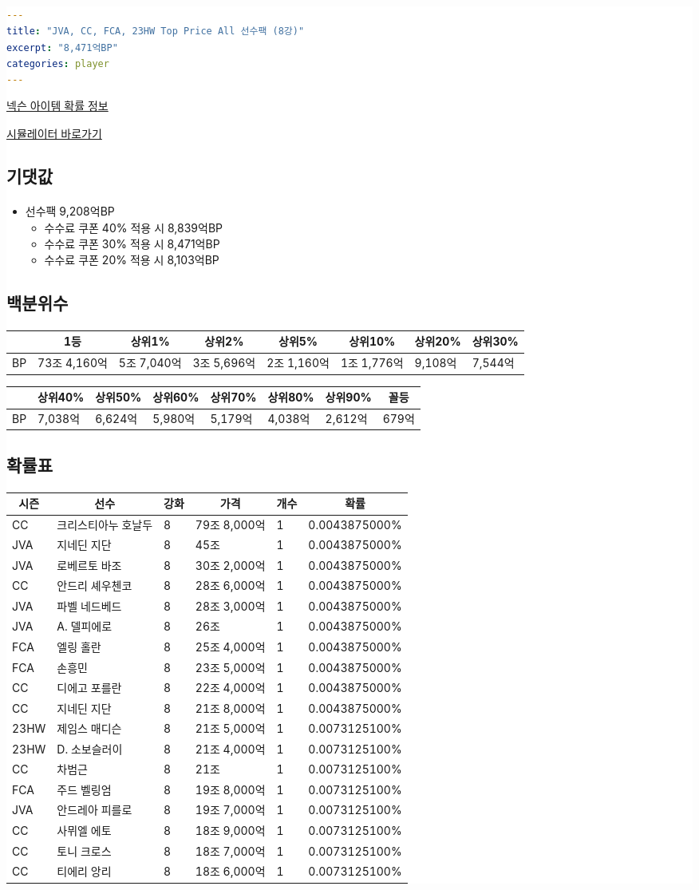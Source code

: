 ```yaml
---
title: "JVA, CC, FCA, 23HW Top Price All 선수팩 (8강)"
excerpt: "8,471억BP"
categories: player
---
```

[넥슨 아이템 확률 정보](http://iteminfo.nexon.com/probability/fco?sn=8196)

[시뮬레이터 바로가기](/simulator/8196)
## 기댓값
- 선수팩 9,208억BP
  - 수수료 쿠폰 40% 적용 시 8,839억BP
  - 수수료 쿠폰 30% 적용 시 8,471억BP
  - 수수료 쿠폰 20% 적용 시 8,103억BP


## 백분위수

||1등|상위1%|상위2%|상위5%|상위10%|상위20%|상위30%|
|---|---|---|---|---|---|---|---|
|BP|73조 4,160억|5조 7,040억|3조 5,696억|2조 1,160억|1조 1,776억|9,108억|7,544억|

||상위40%|상위50%|상위60%|상위70%|상위80%|상위90%|꼴등|
|---|---|---|---|---|---|---|---|
|BP|7,038억|6,624억|5,980억|5,179억|4,038억|2,612억|679억|


## 확률표

|시즌|선수|강화|가격|개수|확률|
|---|---|---|---|---|---|
|CC|크리스티아누 호날두|8|79조 8,000억|1|0.0043875000%|
|JVA|지네딘 지단|8|45조|1|0.0043875000%|
|JVA|로베르토 바조|8|30조 2,000억|1|0.0043875000%|
|CC|안드리 셰우첸코|8|28조 6,000억|1|0.0043875000%|
|JVA|파벨 네드베드|8|28조 3,000억|1|0.0043875000%|
|JVA|A. 델피에로|8|26조|1|0.0043875000%|
|FCA|엘링 홀란|8|25조 4,000억|1|0.0043875000%|
|FCA|손흥민|8|23조 5,000억|1|0.0043875000%|
|CC|디에고 포를란|8|22조 4,000억|1|0.0043875000%|
|CC|지네딘 지단|8|21조 8,000억|1|0.0043875000%|
|23HW|제임스 매디슨|8|21조 5,000억|1|0.0073125100%|
|23HW|D. 소보슬러이|8|21조 4,000억|1|0.0073125100%|
|CC|차범근|8|21조|1|0.0073125100%|
|FCA|주드 벨링엄|8|19조 8,000억|1|0.0073125100%|
|JVA|안드레아 피를로|8|19조 7,000억|1|0.0073125100%|
|CC|사뮈엘 에토|8|18조 9,000억|1|0.0073125100%|
|CC|토니 크로스|8|18조 7,000억|1|0.0073125100%|
|CC|티에리 앙리|8|18조 6,000억|1|0.0073125100%|